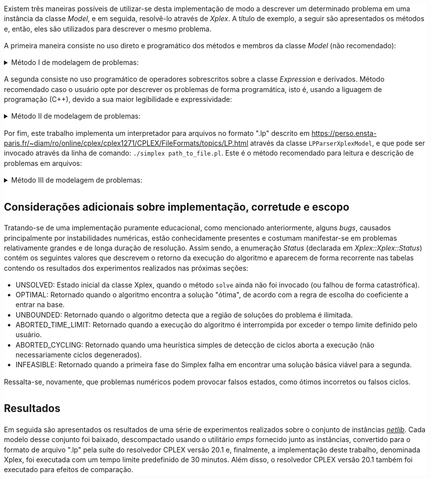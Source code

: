 Existem três maneiras possíveis de utilizar-se desta implementação de modo a descrever um determinado problema em uma instância da classe *Model*, e em seguida, resolvê-lo através de *Xplex*. A título de exemplo, a seguir são apresentados os métodos e, então, eles são utilizados para descrever o mesmo problema.

A primeira maneira consiste no uso direto e programático dos métodos e membros da classe *Model* (não recomendado):

<details><summary>Método I de modelagem de problemas:</summary></details>

A segunda consiste no uso programático de operadores sobrescritos sobre a classe *Expression* e derivados. Método recomendado caso o usuário opte por descrever os problemas de forma programática, isto é, usando a liguagem de programação (C++), devido a sua maior legibilidade e expressividade:

<details><summary>Método II de modelagem de problemas:</summary></details>

Por fim, este trabalho implementa um interpretador para arquivos no formato ".lp" descrito em https://perso.ensta-paris.fr/~diam/ro/online/cplex/cplex1271/CPLEX/FileFormats/topics/LP.html através da classe `LPParserXplexModel`, e que pode ser invocado através da linha de comando: `./simplex path_to_file.pl`. Este é o método recomendado para leitura e descrição de problemas em arquivos:

<details><summary>Método III de modelagem de problemas:</summary></details>

## Considerações adicionais sobre implementação, corretude e escopo

Tratando-se de uma implementação puramente educacional, como mencionado anteriormente, alguns *bugs*, causados principalmente por instabilidades numéricas, estão conhecidamente presentes e costumam manifestar-se em problemas relativamente grandes e de longa duração de resolução. Assim sendo, a enumeração *Status* (declarada em *Xplex::Xplex::Status*) contém os seguintes valores que descrevem o retorno da execução do algoritmo e aparecem de forma recorrente nas tabelas contendo os resultados dos experimentos realizados nas próximas seções:

- UNSOLVED: Estado inicial da classe Xplex, quando o método `solve` ainda não foi invocado (ou falhou de forma catastrófica).
- OPTIMAL: Retornado quando o algoritmo encontra a solução "ótima", de acordo com a regra de escolha do coeficiente a entrar na base.
- UNBOUNDED: Retornado quando o algoritmo detecta que a região de soluções do problema é ilimitada.
- ABORTED_TIME_LIMIT: Retornado quando a execução do algoritmo é interrompida por exceder o tempo limite definido pelo usuário.
- ABORTED_CYCLING: Retornado quando uma heurística simples de detecção de ciclos aborta a execução (não necessariamente ciclos degenerados).
- INFEASIBLE: Retornado quando a primeira fase do Simplex falha em encontrar uma solução básica viável para a segunda.

Ressalta-se, novamente, que problemas numéricos podem provocar falsos estados, como ótimos incorretos ou falsos ciclos.

## Resultados

Em seguida são apresentados os resultados de uma série de experimentos realizados sobre o conjunto de instâncias [*netlib*](https://www.netlib.org/lp/). Cada modelo desse conjunto foi baixado, descompactado usando o utilitário *emps* fornecido junto as instâncias, convertido para o formato de arquivo ".lp" pela suíte do resolvedor CPLEX versão 20.1 e, finalmente, a implementação deste trabalho, denominada Xplex, foi executada com um tempo limite predefinido de 30 minutos. Além disso, o resolvedor CPLEX versão 20.1 também foi executado para efeitos de comparação.
